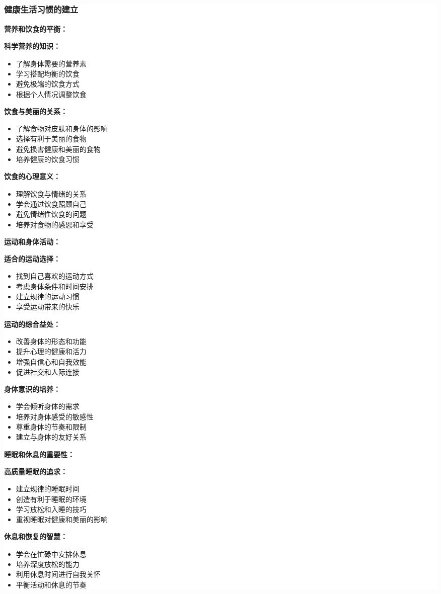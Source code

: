 ### 健康生活习惯的建立

**营养和饮食的平衡：**

**科学营养的知识：**
- 了解身体需要的营养素
- 学习搭配均衡的饮食
- 避免极端的饮食方式
- 根据个人情况调整饮食

**饮食与美丽的关系：**
- 了解食物对皮肤和身体的影响
- 选择有利于美丽的食物
- 避免损害健康和美丽的食物
- 培养健康的饮食习惯

**饮食的心理意义：**
- 理解饮食与情绪的关系
- 学会通过饮食照顾自己
- 避免情绪性饮食的问题
- 培养对食物的感恩和享受

**运动和身体活动：**

**适合的运动选择：**
- 找到自己喜欢的运动方式
- 考虑身体条件和时间安排
- 建立规律的运动习惯
- 享受运动带来的快乐

**运动的综合益处：**
- 改善身体的形态和功能
- 提升心理的健康和活力
- 增强自信心和自我效能
- 促进社交和人际连接

**身体意识的培养：**
- 学会倾听身体的需求
- 培养对身体感受的敏感性
- 尊重身体的节奏和限制
- 建立与身体的友好关系

**睡眠和休息的重要性：**

**高质量睡眠的追求：**
- 建立规律的睡眠时间
- 创造有利于睡眠的环境
- 学习放松和入睡的技巧
- 重视睡眠对健康和美丽的影响

**休息和恢复的智慧：**
- 学会在忙碌中安排休息
- 培养深度放松的能力
- 利用休息时间进行自我关怀
- 平衡活动和休息的节奏
